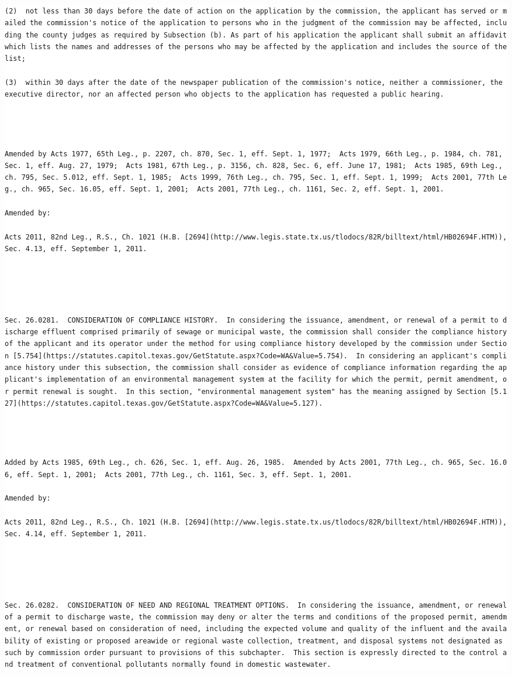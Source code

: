     (2)  not less than 30 days before the date of action on the application by the commission, the applicant has served or mailed the commission's notice of the application to persons who in the judgment of the commission may be affected, including the county judges as required by Subsection (b). As part of his application the applicant shall submit an affidavit which lists the names and addresses of the persons who may be affected by the application and includes the source of the list;
    
    (3)  within 30 days after the date of the newspaper publication of the commission's notice, neither a commissioner, the executive director, nor an affected person who objects to the application has requested a public hearing.
    
    
    
    
    Amended by Acts 1977, 65th Leg., p. 2207, ch. 870, Sec. 1, eff. Sept. 1, 1977;  Acts 1979, 66th Leg., p. 1984, ch. 781, Sec. 1, eff. Aug. 27, 1979;  Acts 1981, 67th Leg., p. 3156, ch. 828, Sec. 6, eff. June 17, 1981;  Acts 1985, 69th Leg., ch. 795, Sec. 5.012, eff. Sept. 1, 1985;  Acts 1999, 76th Leg., ch. 795, Sec. 1, eff. Sept. 1, 1999;  Acts 2001, 77th Leg., ch. 965, Sec. 16.05, eff. Sept. 1, 2001;  Acts 2001, 77th Leg., ch. 1161, Sec. 2, eff. Sept. 1, 2001.
    
    Amended by: 
    
    Acts 2011, 82nd Leg., R.S., Ch. 1021 (H.B. [2694](http://www.legis.state.tx.us/tlodocs/82R/billtext/html/HB02694F.HTM)), Sec. 4.13, eff. September 1, 2011.
    
    
    
    
    
    Sec. 26.0281.  CONSIDERATION OF COMPLIANCE HISTORY.  In considering the issuance, amendment, or renewal of a permit to discharge effluent comprised primarily of sewage or municipal waste, the commission shall consider the compliance history of the applicant and its operator under the method for using compliance history developed by the commission under Section [5.754](https://statutes.capitol.texas.gov/GetStatute.aspx?Code=WA&Value=5.754).  In considering an applicant's compliance history under this subsection, the commission shall consider as evidence of compliance information regarding the applicant's implementation of an environmental management system at the facility for which the permit, permit amendment, or permit renewal is sought.  In this section, "environmental management system" has the meaning assigned by Section [5.127](https://statutes.capitol.texas.gov/GetStatute.aspx?Code=WA&Value=5.127).
    
    
    
    
    Added by Acts 1985, 69th Leg., ch. 626, Sec. 1, eff. Aug. 26, 1985.  Amended by Acts 2001, 77th Leg., ch. 965, Sec. 16.06, eff. Sept. 1, 2001;  Acts 2001, 77th Leg., ch. 1161, Sec. 3, eff. Sept. 1, 2001.
    
    Amended by: 
    
    Acts 2011, 82nd Leg., R.S., Ch. 1021 (H.B. [2694](http://www.legis.state.tx.us/tlodocs/82R/billtext/html/HB02694F.HTM)), Sec. 4.14, eff. September 1, 2011.
    
    
    
    
    
    Sec. 26.0282.  CONSIDERATION OF NEED AND REGIONAL TREATMENT OPTIONS.  In considering the issuance, amendment, or renewal of a permit to discharge waste, the commission may deny or alter the terms and conditions of the proposed permit, amendment, or renewal based on consideration of need, including the expected volume and quality of the influent and the availability of existing or proposed areawide or regional waste collection, treatment, and disposal systems not designated as such by commission order pursuant to provisions of this subchapter.  This section is expressly directed to the control and treatment of conventional pollutants normally found in domestic wastewater.
    